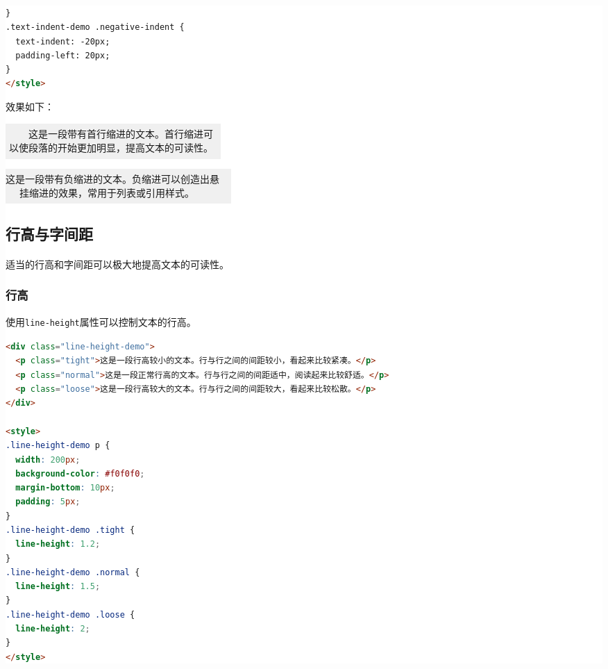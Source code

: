 ```html
}
.text-indent-demo .negative-indent {
  text-indent: -20px;
  padding-left: 20px;
}
</style>
```

效果如下：

<div class="text-indent-demo">
  <p class="indent">这是一段带有首行缩进的文本。首行缩进可以使段落的开始更加明显，提高文本的可读性。</p>
  <p class="negative-indent">这是一段带有负缩进的文本。负缩进可以创造出悬挂缩进的效果，常用于列表或引用样式。</p>
</div>

<style>
.text-indent-demo p {
  width: 300px;
  background-color: #f0f0f0;
  margin-bottom: 10px;
  padding: 5px;
}
.text-indent-demo .indent {
  text-indent: 2em;
}
.text-indent-demo .negative-indent {
  text-indent: -20px;
  padding-left: 20px;
}
</style>

## 行高与字间距

适当的行高和字间距可以极大地提高文本的可读性。

### 行高

使用`line-height`属性可以控制文本的行高。

```html
<div class="line-height-demo">
  <p class="tight">这是一段行高较小的文本。行与行之间的间距较小，看起来比较紧凑。</p>
  <p class="normal">这是一段正常行高的文本。行与行之间的间距适中，阅读起来比较舒适。</p>
  <p class="loose">这是一段行高较大的文本。行与行之间的间距较大，看起来比较松散。</p>
</div>

<style>
.line-height-demo p {
  width: 200px;
  background-color: #f0f0f0;
  margin-bottom: 10px;
  padding: 5px;
}
.line-height-demo .tight {
  line-height: 1.2;
}
.line-height-demo .normal {
  line-height: 1.5;
}
.line-height-demo .loose {
  line-height: 2;
}
</style>
```
